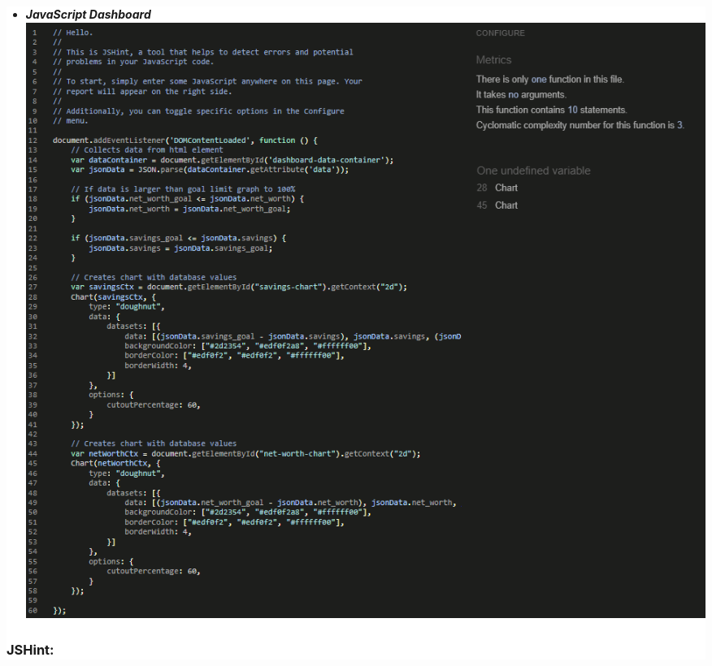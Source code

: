 - ***JavaScript Dashboard*** ![Javascript Passing Screenshot](financetracker/static/images/testing-images/dashboard-javascript-validation.png)

### JSHint: